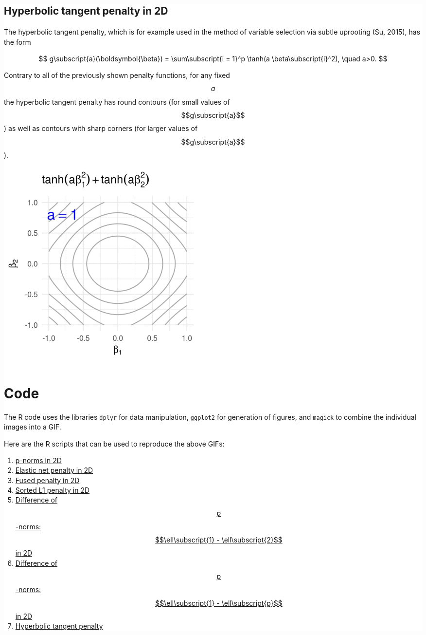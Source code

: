 ## Hyperbolic tangent penalty in 2D

The hyperbolic tangent penalty, which is for example used in the method of variable selection via subtle uprooting (Su, 2015), has the form

$$
g\subscript{a}(\boldsymbol{\beta}) = \sum\subscript{i = 1}^p \tanh(a \beta\subscript{i}^2), \quad a>0.
$$

Contrary to all of the previously shown penalty functions, for any fixed $$a$$ the hyperbolic tangent penalty has round contours (for small values of $$g\subscript{a}$$) as well as contours with sharp corners (for larger values of $$g\subscript{a}$$).

<img src="/images/penalty_function_contours/hyperbolic_tangent_penalty.gif" alt="Loading..." title="Contours of the hyperbolic tangent penalty">

# Code

The R code uses the libraries `dplyr` for data manipulation, `ggplot2` for generation of figures, and `magick` to combine the individual images into a GIF.

Here are the R scripts that can be used to reproduce the above GIFs:

1. [p-norms in 2D](https://github.com/agisga/2D_norm_balls/blob/master/R/p-norm.R)
2. [Elastic net penalty in 2D](https://github.com/agisga/2D_norm_balls/blob/master/R/elastic_net.R)
3. [Fused penalty in 2D](https://github.com/agisga/2D_norm_balls/blob/master/R/fused.R)
4. [Sorted L1 penalty in 2D](https://github.com/agisga/2D_norm_balls/blob/master/R/sorted_L1.R)
5. [Difference of $$p$$-norms: $$\ell\subscript{1} - \ell\subscript{2}$$ in 2D](https://github.com/agisga/2D_norm_balls/blob/master/R/l1-l2.R)
6. [Difference of $$p$$-norms: $$\ell\subscript{1} - \ell\subscript{p}$$ in 2D](https://github.com/agisga/2D_norm_balls/blob/master/R/l1-lp.R)
7. [Hyperbolic tangent penalty](https://github.com/agisga/2D_norm_balls/blob/master/R/hyperbolic_tangent_penalty.R)
